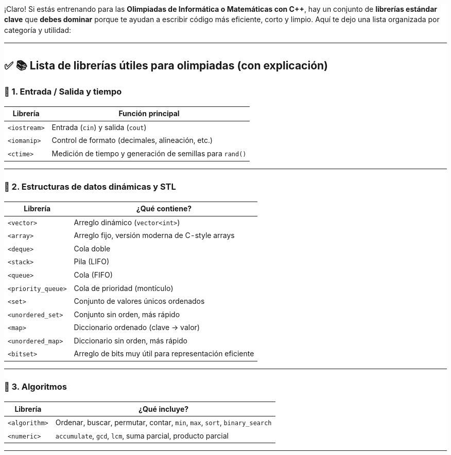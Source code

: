 ¡Claro! Si estás entrenando para las **Olimpiadas de Informática o 
Matemáticas con C++**, hay un conjunto de **librerías estándar clave** 
que **debes dominar** porque te ayudan a escribir código más 
eficiente, corto y limpio. Aquí te dejo una lista organizada por 
categoría y utilidad:

---

## ✅ 📚 **Lista de librerías útiles para olimpiadas (con explicación)**

### 🔹 1. **Entrada / Salida y tiempo**

| Librería     | Función principal                                         |
| ------------ | --------------------------------------------------------- |
| `<iostream>` | Entrada (`cin`) y salida (`cout`)                         |
| `<iomanip>`  | Control de formato (decimales, alineación, etc.)          |
| `<ctime>`    | Medición de tiempo y generación de semillas para `rand()` |

---

### 🔹 2. **Estructuras de datos dinámicas y STL**

| Librería           | ¿Qué contiene?                                         |
| ------------------ | ------------------------------------------------------ |
| `<vector>`         | Arreglo dinámico (`vector<int>`)                       |
| `<array>`          | Arreglo fijo, versión moderna de C-style arrays        |
| `<deque>`          | Cola doble                                             |
| `<stack>`          | Pila (LIFO)                                            |
| `<queue>`          | Cola (FIFO)                                            |
| `<priority_queue>` | Cola de prioridad (montículo)                          |
| `<set>`            | Conjunto de valores únicos ordenados                   |
| `<unordered_set>`  | Conjunto sin orden, más rápido                         |
| `<map>`            | Diccionario ordenado (clave → valor)                   |
| `<unordered_map>`  | Diccionario sin orden, más rápido                      |
| `<bitset>`         | Arreglo de bits muy útil para representación eficiente |

---

### 🔹 3. **Algoritmos**

| Librería      | ¿Qué incluye?                                                            |
| ------------- | ------------------------------------------------------------------------ |
| `<algorithm>` | Ordenar, buscar, permutar, contar, `min`, `max`, `sort`, `binary_search` |
| `<numeric>`   | `accumulate`, `gcd`, `lcm`, suma parcial, producto parcial               |

---